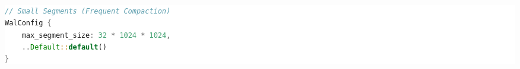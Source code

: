 ```rust
// Small Segments (Frequent Compaction)
WalConfig {
    max_segment_size: 32 * 1024 * 1024,
    ..Default::default()
}
```
